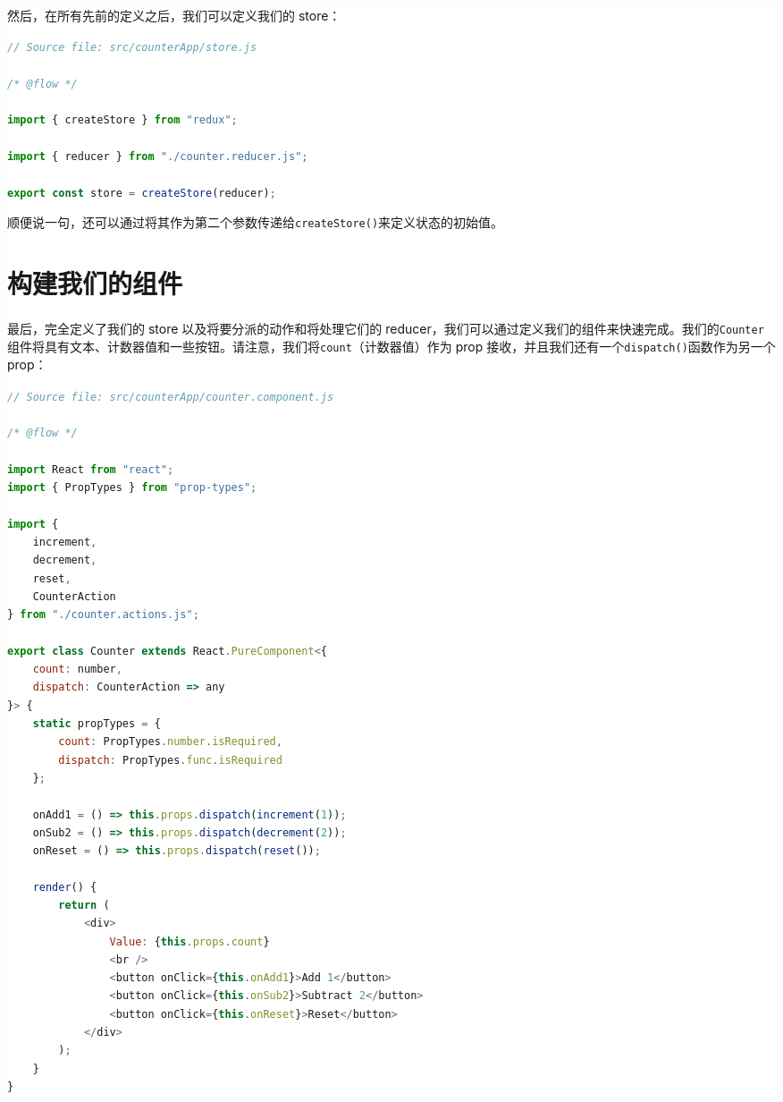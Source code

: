 然后，在所有先前的定义之后，我们可以定义我们的 store：

```js
// Source file: src/counterApp/store.js

/* @flow */

import { createStore } from "redux";

import { reducer } from "./counter.reducer.js";

export const store = createStore(reducer);
```

顺便说一句，还可以通过将其作为第二个参数传递给`createStore()`来定义状态的初始值。

# 构建我们的组件

最后，完全定义了我们的 store 以及将要分派的动作和将处理它们的 reducer，我们可以通过定义我们的组件来快速完成。我们的`Counter`组件将具有文本、计数器值和一些按钮。请注意，我们将`count`（计数器值）作为 prop 接收，并且我们还有一个`dispatch()`函数作为另一个 prop：

```js
// Source file: src/counterApp/counter.component.js

/* @flow */

import React from "react";
import { PropTypes } from "prop-types";

import {
    increment,
    decrement,
    reset,
    CounterAction
} from "./counter.actions.js";

export class Counter extends React.PureComponent<{
    count: number,
    dispatch: CounterAction => any
}> {
    static propTypes = {
        count: PropTypes.number.isRequired,
        dispatch: PropTypes.func.isRequired
    };

    onAdd1 = () => this.props.dispatch(increment(1));
    onSub2 = () => this.props.dispatch(decrement(2));
    onReset = () => this.props.dispatch(reset());

    render() {
        return (
            <div>
                Value: {this.props.count}
                <br />
                <button onClick={this.onAdd1}>Add 1</button>
                <button onClick={this.onSub2}>Subtract 2</button>
                <button onClick={this.onReset}>Reset</button>
            </div>
        );
    }
}
```
